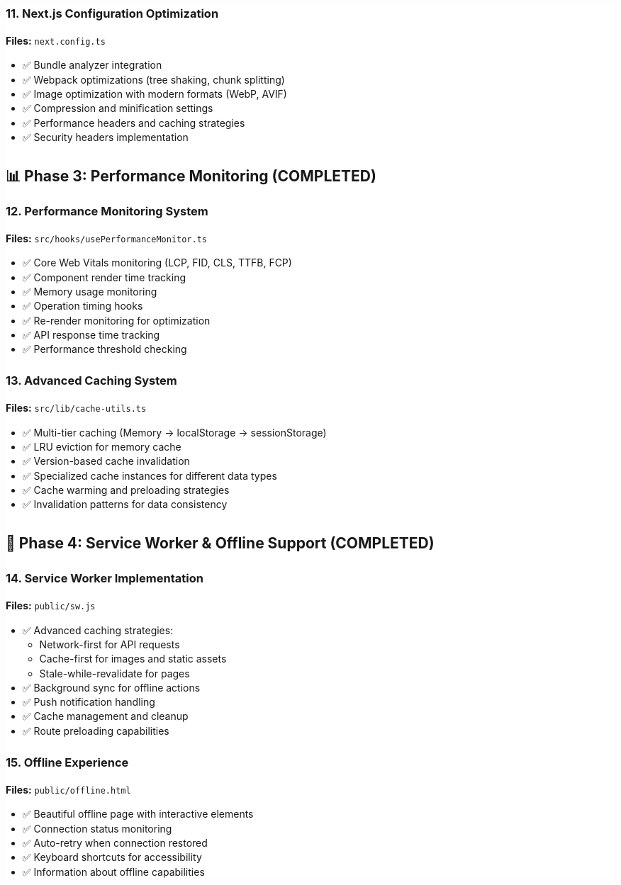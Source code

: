 ### 11. Next.js Configuration Optimization
**Files:** `next.config.ts`
- ✅ Bundle analyzer integration
- ✅ Webpack optimizations (tree shaking, chunk splitting)
- ✅ Image optimization with modern formats (WebP, AVIF)
- ✅ Compression and minification settings
- ✅ Performance headers and caching strategies
- ✅ Security headers implementation

## 📊 Phase 3: Performance Monitoring (COMPLETED)

### 12. Performance Monitoring System
**Files:** `src/hooks/usePerformanceMonitor.ts`
- ✅ Core Web Vitals monitoring (LCP, FID, CLS, TTFB, FCP)
- ✅ Component render time tracking
- ✅ Memory usage monitoring
- ✅ Operation timing hooks
- ✅ Re-render monitoring for optimization
- ✅ API response time tracking
- ✅ Performance threshold checking

### 13. Advanced Caching System
**Files:** `src/lib/cache-utils.ts`
- ✅ Multi-tier caching (Memory → localStorage → sessionStorage)
- ✅ LRU eviction for memory cache
- ✅ Version-based cache invalidation
- ✅ Specialized cache instances for different data types
- ✅ Cache warming and preloading strategies
- ✅ Invalidation patterns for data consistency

## 🔄 Phase 4: Service Worker & Offline Support (COMPLETED)

### 14. Service Worker Implementation
**Files:** `public/sw.js`
- ✅ Advanced caching strategies:
  - Network-first for API requests
  - Cache-first for images and static assets
  - Stale-while-revalidate for pages
- ✅ Background sync for offline actions
- ✅ Push notification handling
- ✅ Cache management and cleanup
- ✅ Route preloading capabilities

### 15. Offline Experience
**Files:** `public/offline.html`
- ✅ Beautiful offline page with interactive elements
- ✅ Connection status monitoring
- ✅ Auto-retry when connection restored
- ✅ Keyboard shortcuts for accessibility
- ✅ Information about offline capabilities
